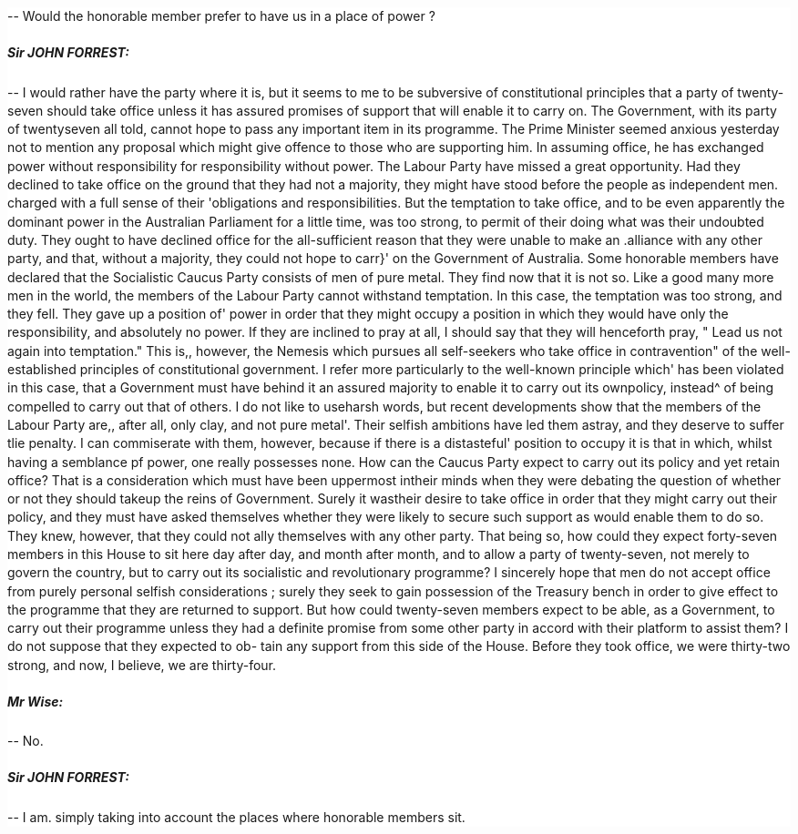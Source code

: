 --  Would the honorable member prefer to have us in a place of power ? 

##### Sir JOHN FORREST:

-- I would rather have the party where it is, but it seems to me to be subversive of constitutional principles that a party of twenty-seven should take office unless it has assured promises of support that will enable it to carry on. The Government, with its party of twentyseven all told, cannot hope to pass any important item in its programme. The Prime Minister seemed anxious yesterday not to mention any proposal which might give offence to those who are supporting him. In assuming office, he has exchanged power without responsibility for responsibility without power. The Labour Party have missed a great opportunity. Had they declined to take office on the ground that they had not a majority, they might have stood before the people as independent men. charged with a full sense of their 'obligations and responsibilities. But the temptation to take office, and to be even apparently the dominant power in the Australian Parliament for a little time, was too strong, to permit of their doing what was their undoubted duty. They ought to have declined office for the all-sufficient reason that they were unable to make an .alliance with any other party, and that, without a majority, they could not hope to carr}' on the Government of Australia. Some honorable members have declared that the Socialistic Caucus Party consists of men of pure metal. They find now that it is not so. Like a good many more men in the world, the members of the Labour Party cannot withstand temptation. In this case, the temptation was too strong, and they fell. They gave up a position of' power in order that they might occupy a position in which they would have only the responsibility, and absolutely no power. If they are inclined to pray at all, I should say that they will henceforth pray, " Lead us not again into temptation." This is,, however, the Nemesis which pursues all self-seekers who take office in contravention" of the well-established principles of constitutional government. I refer more particularly to the well-known principle which' has been violated in this case, that a Government must have behind it an assured majority to enable it to carry out its ownpolicy, instead^ of being compelled to carry out that of others. I do not like to useharsh words, but recent developments show that the members of the Labour Party are,, after all, only clay, and not pure metal'. Their selfish ambitions have led them astray, and they deserve to suffer tlie penalty. I can commiserate with them, however, because if there is a distasteful' position to occupy it is that in which, whilst having a semblance pf power, one really possesses none. How can the Caucus Party expect to carry out its policy and yet retain office? That is a consideration which must have been uppermost intheir minds when they were debating the question of whether or not they should takeup the reins of Government. Surely it wastheir desire to take office in order that they might carry out their policy, and they must have asked themselves whether they were likely to secure such support as would enable them to do so. They knew, however, that they could not ally themselves with any other party. That being so, how could they expect forty-seven members in this House to sit here day after day, and month after month, and to allow a party of twenty-seven, not merely to govern the country, but to carry out its socialistic and revolutionary programme? I sincerely hope that men do not accept office from purely personal selfish considerations ; surely they seek to gain possession of the Treasury bench in order to give effect to the programme that they are returned to support. But how could twenty-seven members expect to be able, as a Government, to carry out their programme unless they had a definite promise from some other party in accord with their platform to assist them? I do not suppose that they expected to ob-  tain any support from this side of the House. Before they took office, we were thirty-two strong, and now, I believe, we are thirty-four. 

##### Mr Wise:

-- No. 

##### Sir JOHN FORREST:

-- I am. simply taking into account the places where honorable members sit. 
